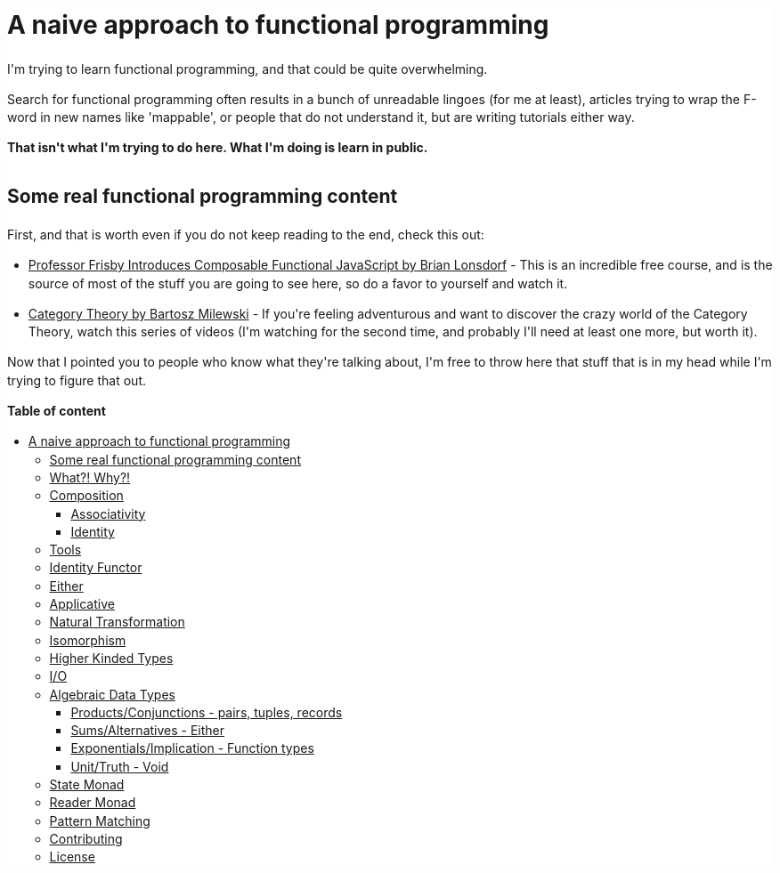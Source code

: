 # A naive approach to functional programming

I'm trying to learn functional programming, and that could be quite overwhelming.

Search for functional programming often results in a bunch of unreadable lingoes (for me at least), articles trying to wrap the F-word in new names like 'mappable', or people that do not understand it, but are writing tutorials either way.

**That isn't what I'm trying to do here. What I'm doing is learn in public.**

## Some real functional programming content

First, and that is worth even if you do not keep reading to the end, check this out:

- [Professor Frisby Introduces Composable Functional JavaScript by Brian Lonsdorf](https://egghead.io/courses/professor-frisby-introduces-composable-functional-javascript) - This is an incredible free course, and is the source of most of the stuff you are going to see here, so do a favor to yourself and watch it.

- [Category Theory by Bartosz Milewski](https://www.youtube.com/watch?v=I8LbkfSSR58&list=PLbgaMIhjbmEnaH_LTkxLI7FMa2HsnawM_) - If you're feeling adventurous and want to discover the crazy world of the Category Theory, watch this series of videos (I'm watching for the second time, and probably I'll need at least one more, but worth it).

Now that I pointed you to people who know what they're talking about, I'm free to throw here that stuff that is in my head while I'm trying to figure that out.

**Table of content**

- [A naive approach to functional programming](#a-naive-approach-to-functional-programming)
  - [Some real functional programming content](#some-real-functional-programming-content)
  - [What?! Why?!](#what-why)
  - [Composition](#composition)
    - [Associativity](#associativity)
    - [Identity](#identity)
  - [Tools](#tools)
  - [Identity Functor](#identity-functor)
  - [Either](#either)
  - [Applicative](#applicative)
  - [Natural Transformation](#natural-transformation)
  - [Isomorphism](#isomorphism)
  - [Higher Kinded Types](#higher-kinded-types)
  - [I/O](#io)
  - [Algebraic Data Types](#algebraic-data-types)
    - [Products/Conjunctions - pairs, tuples, records](#products-conjunctions---pairs--tuples--records)
    - [Sums/Alternatives - Either](#sums-alternatives---either)
    - [Exponentials/Implication - Function types](#exponentials-implication---function-types)
    - [Unit/Truth - Void](#unit-truth---void)
  - [State Monad](#state-monad)
  - [Reader Monad](#reader-monad)
  - [Pattern Matching](#pattern-matching)
  - [Contributing](#contributing)
  - [License](#license)
